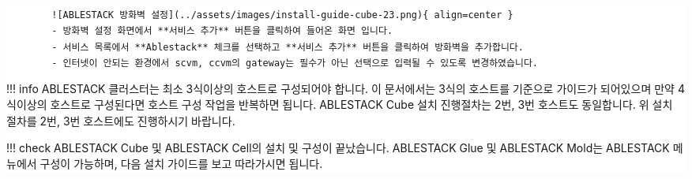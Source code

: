             ![ABLESTACK 방화벽 설정](../assets/images/install-guide-cube-23.png){ align=center }
            - 방화벽 설정 화면에서 **서비스 추가** 버튼을 클릭하여 들어온 화면 입니다.
            - 서비스 목록에서 **Ablestack** 체크를 선택하고 **서비스 추가** 버튼을 클릭하여 방화벽을 추가합니다.
            - 인터넷이 안되는 환경에서 scvm, ccvm의 gateway는 필수가 아닌 선택으로 입력될 수 있도록 변경하였습니다.

!!! info
    ABLESTACK 클러스터는 최소 3식이상의 호스트로 구성되어야 합니다.
    이 문서에서는 3식의 호스트를 기준으로 가이드가 되어있으며 만약 4식이상의 호스트로 구성된다면 호스트 구성 작업을 반복하면 됩니다.
    ABLESTACK Cube 설치 진행절차는 2번, 3번 호스트도 동일합니다. 위 설치 절차를 2번, 3번 호스트에도 진행하시기 바랍니다.

!!! check
    ABLESTACK Cube 및 ABLESTACK Cell의 설치 및 구성이 끝났습니다.
    ABLESTACK Glue 및 ABLESTACK Mold는 ABLESTACK 메뉴에서 구성이 가능하며, 다음 설치 가이드를 보고 따라가시면 됩니다.